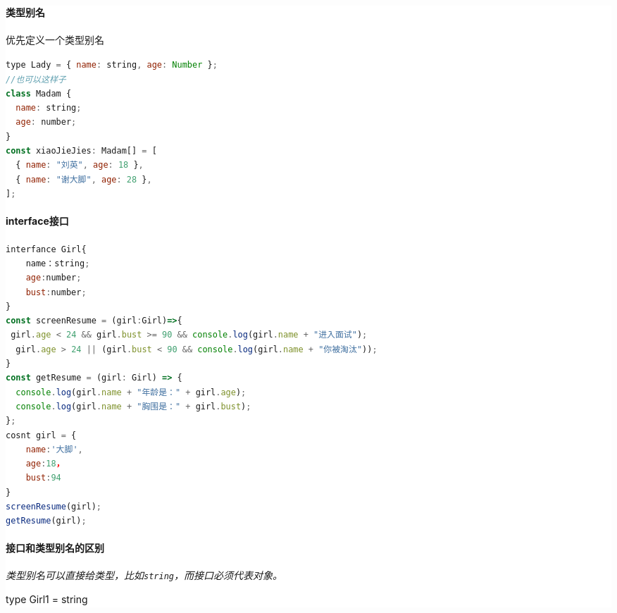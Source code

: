 ```
```



#### **类型别名**

优先定义一个类型别名  

```js
type Lady = { name: string, age: Number };
//也可以这样子
class Madam {
  name: string;
  age: number;
}
const xiaoJieJies: Madam[] = [
  { name: "刘英", age: 18 },
  { name: "谢大脚", age: 28 },
];


```



#### interface接口

```js
interfance Girl{
	name：string;
	age:number;
	bust:number;
}
const screenResume = (girl:Girl)=>{
 girl.age < 24 && girl.bust >= 90 && console.log(girl.name + "进入面试");
  girl.age > 24 || (girl.bust < 90 && console.log(girl.name + "你被淘汰"));
}
const getResume = (girl: Girl) => {
  console.log(girl.name + "年龄是：" + girl.age);
  console.log(girl.name + "胸围是：" + girl.bust);
};
cosnt girl = {
    name:'大脚',
    age:18，
    bust:94
}
screenResume(girl);
getResume(girl);
```

#### 接口和类型别名的区别

*类型别名可以直接给类型，比如`string`，而接口必须代表对象。*

type Girl1 =  string
